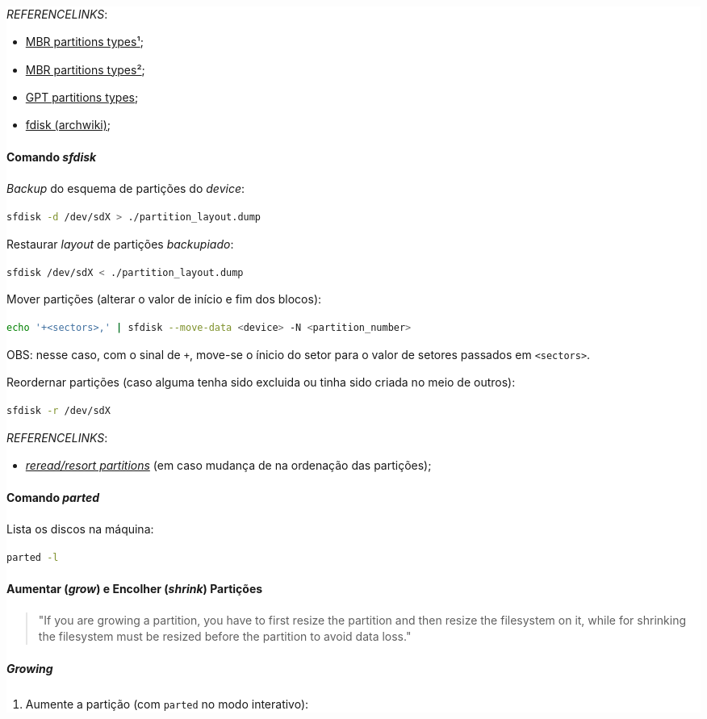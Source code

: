 _REFERENCELINKS_:

- [MBR partitions types¹](https://en.wikipedia.org/wiki/Partition_type);
- [MBR partitions types²](https://tldp.org/HOWTO/Partition-Mass-Storage-Definitions-Naming-HOWTO/x190.html);
- [GPT partitions types](https://en.wikipedia.org/wiki/GUID_Partition_Table#Partition_type_GUIDs);

- [fdisk (archwiki)](https://wiki.archlinux.org/title/fdisk);

#### Comando _sfdisk_

_Backup_ do esquema de partições do _device_:

```bash
sfdisk -d /dev/sdX > ./partition_layout.dump
```

Restaurar _layout_ de partições _backupiado_:

```bash
sfdisk /dev/sdX < ./partition_layout.dump
```

Mover partições (alterar o valor de início e fim dos blocos):

```bash
echo '+<sectors>,' | sfdisk --move-data <device> -N <partition_number>
```

OBS: nesse caso, com o sinal de `+`, move-se o ínicio do setor para o valor de setores passados em `<sectors>`.

Reordernar partições (caso alguma tenha sido excluida ou tinha sido criada no meio de outros):

```bash
sfdisk -r /dev/sdX
```

_REFERENCELINKS_:

- [_reread/resort partitions_](https://serverfault.com/questions/36038/reread-partition-table-without-rebooting) (em caso mudança de na ordenação das partições);

#### Comando _parted_

Lista os discos na máquina:

```bash
parted -l
```

#### Aumentar (_grow_) e Encolher (_shrink_) Partições

> "If you are growing a partition, you have to first resize the partition and then resize the filesystem on it, while for shrinking the filesystem must be resized before the partition to avoid data loss."

##### _Growing_

1. Aumente a partição (com `parted` no modo interativo):
